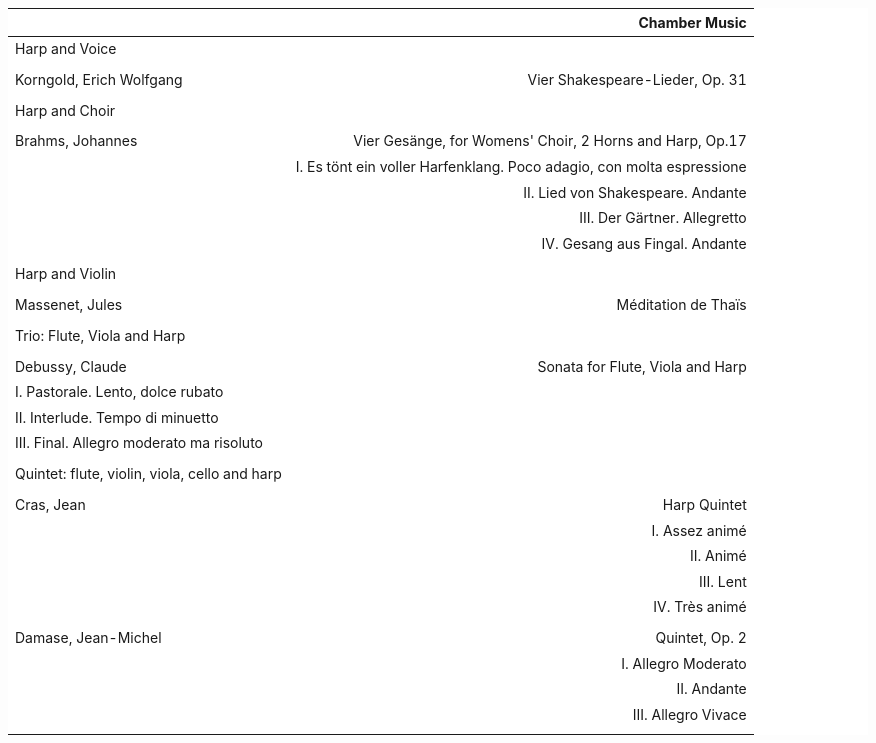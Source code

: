 
| | Chamber Music| 
| :------------- |-------------:|
| Harp and Voice|| 
| | | 
| Korngold, Erich Wolfgang | Vier Shakespeare-Lieder, Op. 31| 
| | | 
| Harp and Choir| | 
| | | 
| Brahms, Johannes | Vier Gesänge, for Womens' Choir, 2 Horns and Harp, Op.17| 
| | I. Es tönt ein voller Harfenklang. Poco adagio, con molta espressione| 
| | II. Lied von Shakespeare. Andante| 
| | III. Der Gärtner. Allegretto| 
| | IV. Gesang aus Fingal. Andante| 
| | | 
| Harp and Violin| | 
| | | 
| Massenet, Jules | Méditation de Thaïs| 
| | | 
| Trio: Flute, Viola and Harp| | 
| | | 
| Debussy, Claude | Sonata for Flute, Viola and Harp| 
| I. Pastorale. Lento, dolce rubato| 
| II. Interlude. Tempo di minuetto| 
| III. Final. Allegro moderato ma risoluto| 
| | | 
| Quintet: flute, violin, viola, cello and harp| | 
| | | 
| Cras, Jean|  Harp Quintet| 
| | I. Assez animé| 
| | II. Animé| 
| | III. Lent| 
| | IV. Très animé| 
| | | 
| Damase, Jean-Michel|  Quintet, Op. 2| 
| | I. Allegro Moderato| 
| | II. Andante| 
| | III. Allegro Vivace| 
| | | 